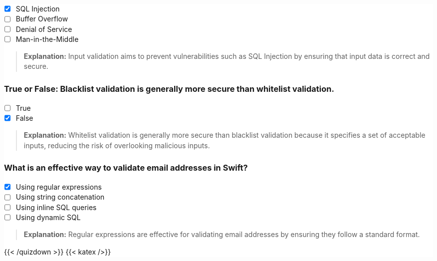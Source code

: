 - [x] SQL Injection
- [ ] Buffer Overflow
- [ ] Denial of Service
- [ ] Man-in-the-Middle

> **Explanation:** Input validation aims to prevent vulnerabilities such as SQL Injection by ensuring that input data is correct and secure.

### True or False: Blacklist validation is generally more secure than whitelist validation.

- [ ] True
- [x] False

> **Explanation:** Whitelist validation is generally more secure than blacklist validation because it specifies a set of acceptable inputs, reducing the risk of overlooking malicious inputs.

### What is an effective way to validate email addresses in Swift?

- [x] Using regular expressions
- [ ] Using string concatenation
- [ ] Using inline SQL queries
- [ ] Using dynamic SQL

> **Explanation:** Regular expressions are effective for validating email addresses by ensuring they follow a standard format.

{{< /quizdown >}}
{{< katex />}}

